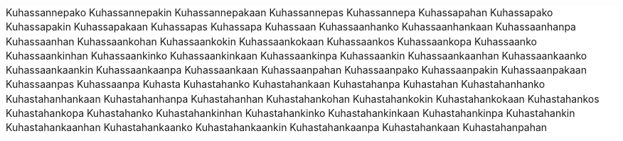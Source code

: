 Kuhassannepako
Kuhassannepakin
Kuhassannepakaan
Kuhassannepas
Kuhassannepa
Kuhassapahan
Kuhassapako
Kuhassapakin
Kuhassapakaan
Kuhassapas
Kuhassapa
Kuhassaan
Kuhassaanhanko
Kuhassaanhankaan
Kuhassaanhanpa
Kuhassaanhan
Kuhassaankohan
Kuhassaankokin
Kuhassaankokaan
Kuhassaankos
Kuhassaankopa
Kuhassaanko
Kuhassaankinhan
Kuhassaankinko
Kuhassaankinkaan
Kuhassaankinpa
Kuhassaankin
Kuhassaankaanhan
Kuhassaankaanko
Kuhassaankaankin
Kuhassaankaanpa
Kuhassaankaan
Kuhassaanpahan
Kuhassaanpako
Kuhassaanpakin
Kuhassaanpakaan
Kuhassaanpas
Kuhassaanpa
Kuhasta
Kuhastahanko
Kuhastahankaan
Kuhastahanpa
Kuhastahan
Kuhastahanhanko
Kuhastahanhankaan
Kuhastahanhanpa
Kuhastahanhan
Kuhastahankohan
Kuhastahankokin
Kuhastahankokaan
Kuhastahankos
Kuhastahankopa
Kuhastahanko
Kuhastahankinhan
Kuhastahankinko
Kuhastahankinkaan
Kuhastahankinpa
Kuhastahankin
Kuhastahankaanhan
Kuhastahankaanko
Kuhastahankaankin
Kuhastahankaanpa
Kuhastahankaan
Kuhastahanpahan